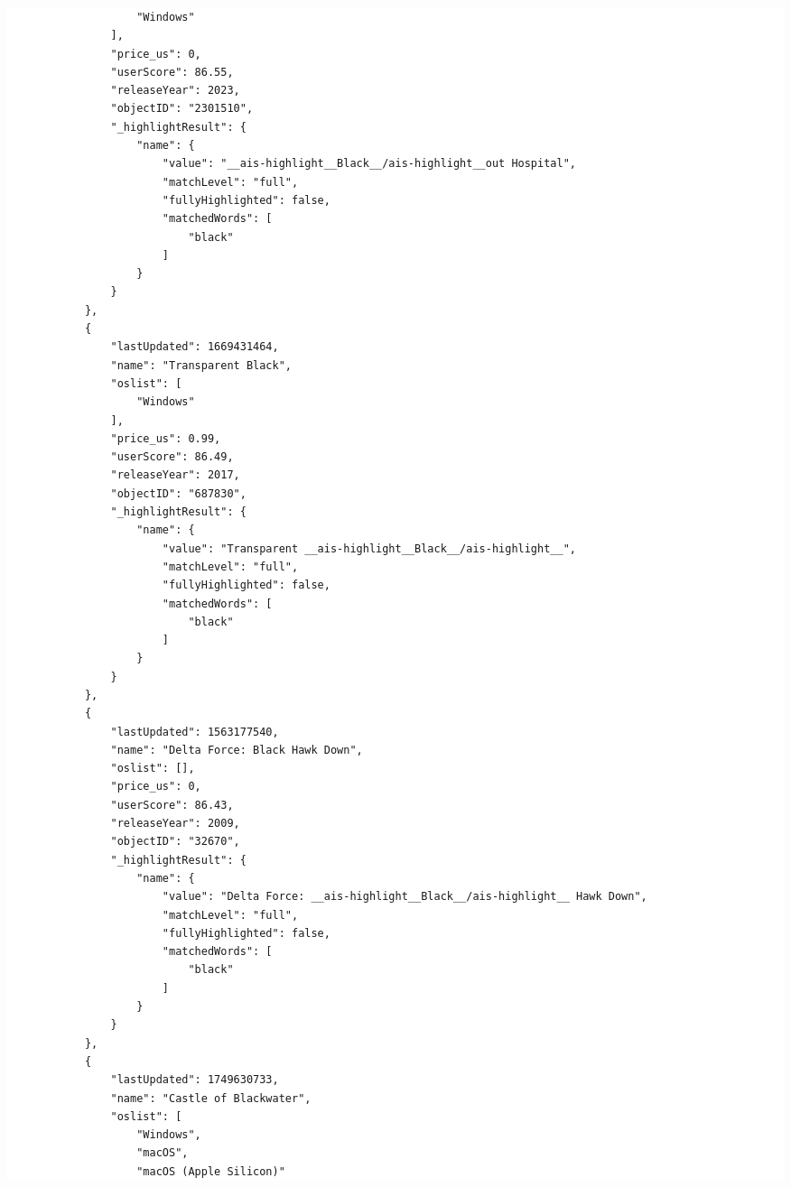                         "Windows"
                    ],
                    "price_us": 0,
                    "userScore": 86.55,
                    "releaseYear": 2023,
                    "objectID": "2301510",
                    "_highlightResult": {
                        "name": {
                            "value": "__ais-highlight__Black__/ais-highlight__out Hospital",
                            "matchLevel": "full",
                            "fullyHighlighted": false,
                            "matchedWords": [
                                "black"
                            ]
                        }
                    }
                },
                {
                    "lastUpdated": 1669431464,
                    "name": "Transparent Black",
                    "oslist": [
                        "Windows"
                    ],
                    "price_us": 0.99,
                    "userScore": 86.49,
                    "releaseYear": 2017,
                    "objectID": "687830",
                    "_highlightResult": {
                        "name": {
                            "value": "Transparent __ais-highlight__Black__/ais-highlight__",
                            "matchLevel": "full",
                            "fullyHighlighted": false,
                            "matchedWords": [
                                "black"
                            ]
                        }
                    }
                },
                {
                    "lastUpdated": 1563177540,
                    "name": "Delta Force: Black Hawk Down",
                    "oslist": [],
                    "price_us": 0,
                    "userScore": 86.43,
                    "releaseYear": 2009,
                    "objectID": "32670",
                    "_highlightResult": {
                        "name": {
                            "value": "Delta Force: __ais-highlight__Black__/ais-highlight__ Hawk Down",
                            "matchLevel": "full",
                            "fullyHighlighted": false,
                            "matchedWords": [
                                "black"
                            ]
                        }
                    }
                },
                {
                    "lastUpdated": 1749630733,
                    "name": "Castle of Blackwater",
                    "oslist": [
                        "Windows",
                        "macOS",
                        "macOS (Apple Silicon)"